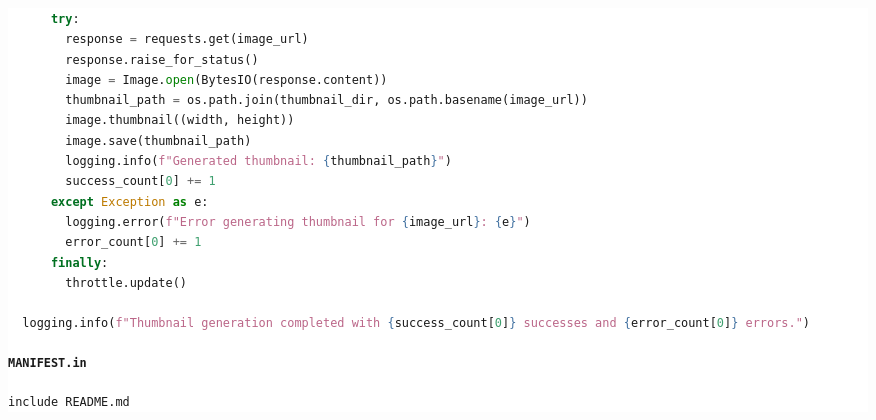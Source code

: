 ```python
      try:
        response = requests.get(image_url)
        response.raise_for_status()
        image = Image.open(BytesIO(response.content))
        thumbnail_path = os.path.join(thumbnail_dir, os.path.basename(image_url))
        image.thumbnail((width, height))
        image.save(thumbnail_path)
        logging.info(f"Generated thumbnail: {thumbnail_path}")
        success_count[0] += 1
      except Exception as e:
        logging.error(f"Error generating thumbnail for {image_url}: {e}")
        error_count[0] += 1
      finally:
        throttle.update()

  logging.info(f"Thumbnail generation completed with {success_count[0]} successes and {error_count[0]} errors.")
```




#### `MANIFEST.in`

```plaintext
include README.md